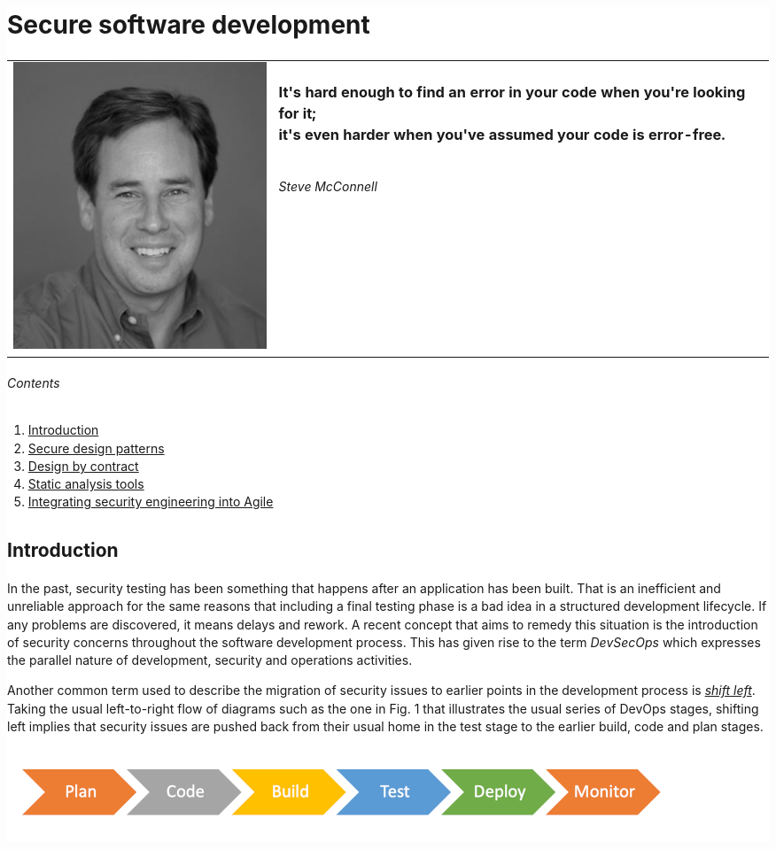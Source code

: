 # Secure software development

|                                                                                                                                               |                                                                                                                                                                             |
|-----------------------------------------------------------------------------------------------------------------------------------------------|-----------------------------------------------------------------------------------------------------------------------------------------------------------------------------|
| ![Steve McConnell](../images/steve_mcconnell.png) | <h3>It's hard enough to find an error in your code when you're looking for it;<br/>it's even harder when you've assumed your code is error-free.</h3><br/>*Steve McConnell* |

###### Contents

1. [Introduction](#introduction)
2. [Secure design patterns](#secure-design-patterns)
3. [Design by contract](#design-by-contract)
4. [Static analysis tools](#static-analysis-tools)
5. [Integrating security engineering into Agile](#integrating-security-engineering-into-agile)

## Introduction

In the past, security testing has been something that happens after an application has been built.
That is an inefficient and unreliable approach for the same reasons that including a final testing
phase is a bad idea in a structured development lifecycle. If any problems are discovered, it
means delays and rework. A recent concept that aims to remedy this situation is the introduction
of security concerns throughout the software development process. This has given rise to the term
*DevSecOps* which expresses the parallel nature of development, security and operations activities.

Another common term used to describe the migration of security issues to earlier points in the
development process is 
[*shift left*](https://www.fortinet.com/resources/cyberglossary/shift-left-security).
Taking the usual left-to-right flow of diagrams such as the one in Fig. 1 that illustrates the 
usual series of DevOps stages, shifting left implies that security issues are pushed back from 
their usual home in the test stage to the earlier build, code and plan stages.

![Typical DevOps stages](../images/devops.png)
